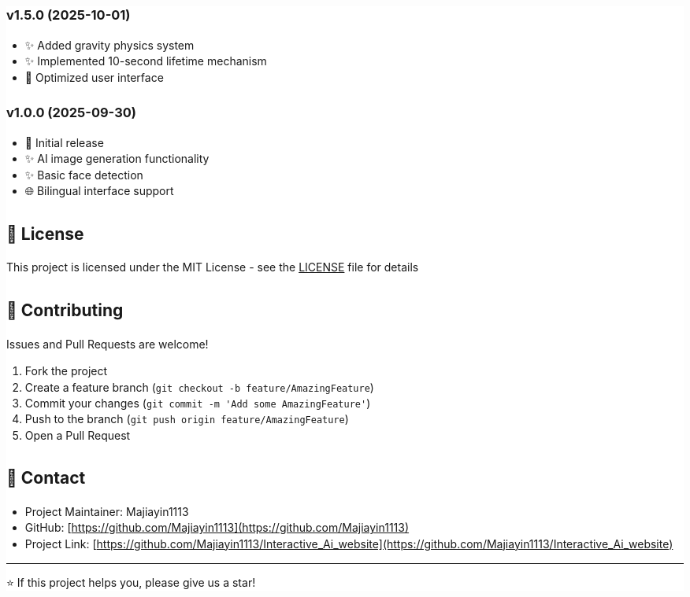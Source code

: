 ### v1.5.0 (2025-10-01)
- ✨ Added gravity physics system
- ✨ Implemented 10-second lifetime mechanism
- 🎨 Optimized user interface

### v1.0.0 (2025-09-30)
- 🎉 Initial release
- ✨ AI image generation functionality
- ✨ Basic face detection
- 🌐 Bilingual interface support

## 📝 License

This project is licensed under the MIT License - see the [LICENSE](LICENSE) file for details

## 🤝 Contributing

Issues and Pull Requests are welcome!

1. Fork the project
2. Create a feature branch (`git checkout -b feature/AmazingFeature`)
3. Commit your changes (`git commit -m 'Add some AmazingFeature'`)
4. Push to the branch (`git push origin feature/AmazingFeature`)
5. Open a Pull Request

## 📧 Contact

- Project Maintainer: Majiayin1113
- GitHub: [https://github.com/Majiayin1113](https://github.com/Majiayin1113)
- Project Link: [https://github.com/Majiayin1113/Interactive_Ai_website](https://github.com/Majiayin1113/Interactive_Ai_website)

---

⭐ If this project helps you, please give us a star!
